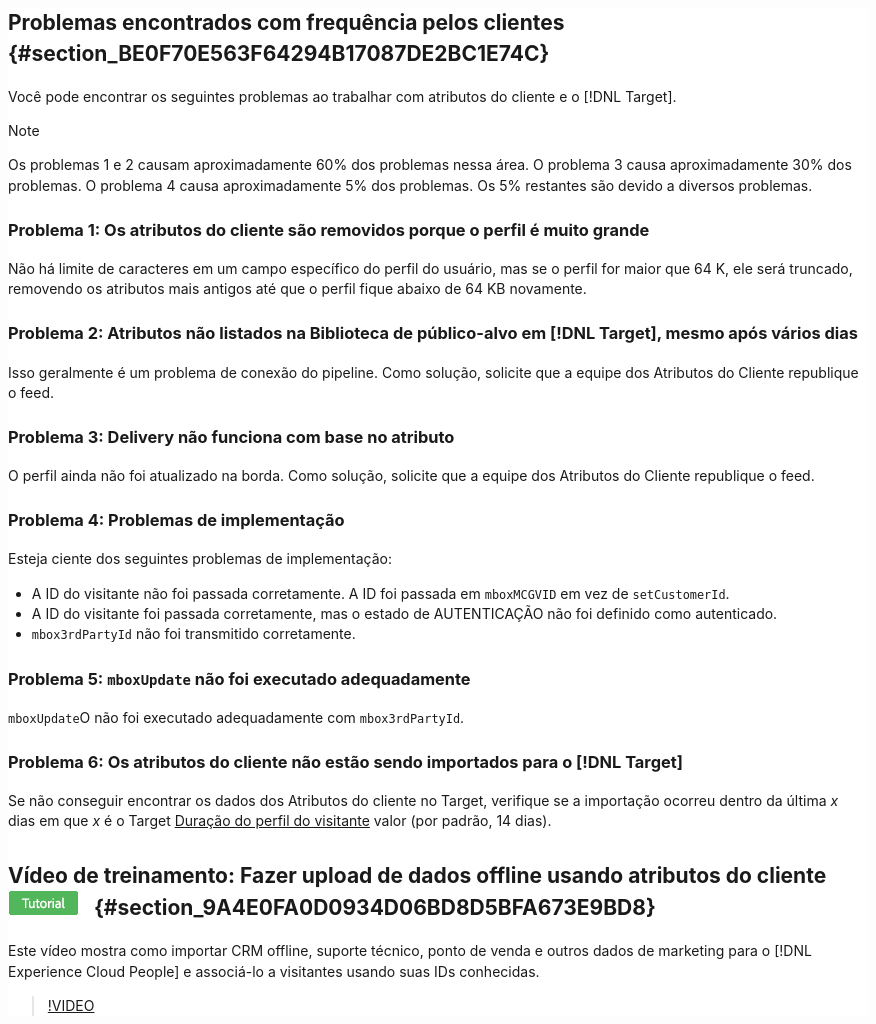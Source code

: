 ## Problemas encontrados com frequência pelos clientes {#section_BE0F70E563F64294B17087DE2BC1E74C}

Você pode encontrar os seguintes problemas ao trabalhar com atributos do cliente e o [!DNL Target].

>[!NOTE]
>
>Os problemas 1 e 2 causam aproximadamente 60% dos problemas nessa área. O problema 3 causa aproximadamente 30% dos problemas. O problema 4 causa aproximadamente 5% dos problemas. Os 5% restantes são devido a diversos problemas.

### Problema 1: Os atributos do cliente são removidos porque o perfil é muito grande

Não há limite de caracteres em um campo específico do perfil do usuário, mas se o perfil for maior que 64 K, ele será truncado, removendo os atributos mais antigos até que o perfil fique abaixo de 64 KB novamente.

### Problema 2: Atributos não listados na Biblioteca de público-alvo em [!DNL Target], mesmo após vários dias

Isso geralmente é um problema de conexão do pipeline. Como solução, solicite que a equipe dos Atributos do Cliente republique o feed.

### Problema 3: Delivery não funciona com base no atributo

O perfil ainda não foi atualizado na borda. Como solução, solicite que a equipe dos Atributos do Cliente republique o feed.

### Problema 4: Problemas de implementação

Esteja ciente dos seguintes problemas de implementação:

* A ID do visitante não foi passada corretamente. A ID foi passada em `mboxMCGVID` em vez de `setCustomerId`.
* A ID do visitante foi passada corretamente, mas o estado de AUTENTICAÇÃO não foi definido como autenticado.
* `mbox3rdPartyId` não foi transmitido corretamente.

### Problema 5: `mboxUpdate` não foi executado adequadamente

`mboxUpdate`O não foi executado adequadamente com `mbox3rdPartyId`.

### Problema 6: Os atributos do cliente não estão sendo importados para o [!DNL Target]

Se não conseguir encontrar os dados dos Atributos do cliente no Target, verifique se a importação ocorreu dentro da última *x* dias em que *x* é o Target [Duração do perfil do visitante](/help/c-target/c-visitor-profile/visitor-profile-lifetime.md) valor (por padrão, 14 dias).

## Vídeo de treinamento: Fazer upload de dados offline usando atributos do cliente ![Selo do tutorial](/help/assets/tutorial.png) {#section_9A4E0FA0D0934D06BD8D5BFA673E9BD8}

Este vídeo mostra como importar CRM offline, suporte técnico, ponto de venda e outros dados de marketing para o [!DNL Experience Cloud People] e associá-lo a visitantes usando suas IDs conhecidas.

>[!VIDEO](https://video.tv.adobe.com/v/17802t1/)
